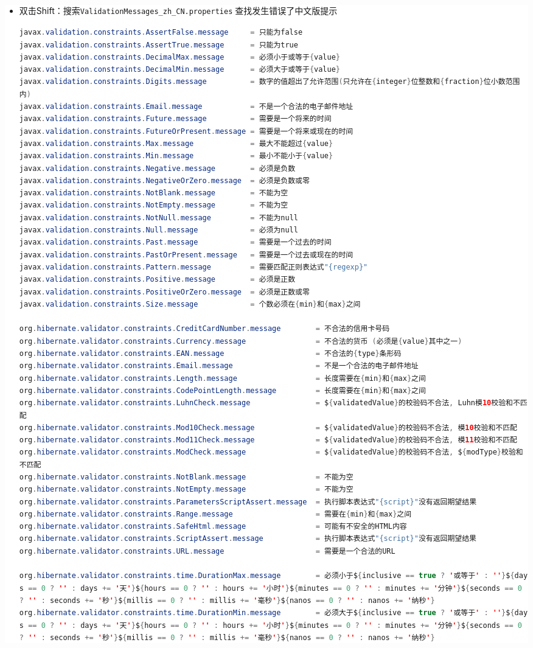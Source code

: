 - 双击Shift：搜索`ValidationMessages_zh_CN.properties` 查找发生错误了中文版提示
  
    ```java
    javax.validation.constraints.AssertFalse.message     = 只能为false
    javax.validation.constraints.AssertTrue.message      = 只能为true
    javax.validation.constraints.DecimalMax.message      = 必须小于或等于{value}
    javax.validation.constraints.DecimalMin.message      = 必须大于或等于{value}
    javax.validation.constraints.Digits.message          = 数字的值超出了允许范围(只允许在{integer}位整数和{fraction}位小数范围内)
    javax.validation.constraints.Email.message           = 不是一个合法的电子邮件地址
    javax.validation.constraints.Future.message          = 需要是一个将来的时间
    javax.validation.constraints.FutureOrPresent.message = 需要是一个将来或现在的时间
    javax.validation.constraints.Max.message             = 最大不能超过{value}
    javax.validation.constraints.Min.message             = 最小不能小于{value}
    javax.validation.constraints.Negative.message        = 必须是负数
    javax.validation.constraints.NegativeOrZero.message  = 必须是负数或零
    javax.validation.constraints.NotBlank.message        = 不能为空
    javax.validation.constraints.NotEmpty.message        = 不能为空
    javax.validation.constraints.NotNull.message         = 不能为null
    javax.validation.constraints.Null.message            = 必须为null
    javax.validation.constraints.Past.message            = 需要是一个过去的时间
    javax.validation.constraints.PastOrPresent.message   = 需要是一个过去或现在的时间
    javax.validation.constraints.Pattern.message         = 需要匹配正则表达式"{regexp}"
    javax.validation.constraints.Positive.message        = 必须是正数
    javax.validation.constraints.PositiveOrZero.message  = 必须是正数或零
    javax.validation.constraints.Size.message            = 个数必须在{min}和{max}之间
    
    org.hibernate.validator.constraints.CreditCardNumber.message        = 不合法的信用卡号码
    org.hibernate.validator.constraints.Currency.message                = 不合法的货币 (必须是{value}其中之一)
    org.hibernate.validator.constraints.EAN.message                     = 不合法的{type}条形码
    org.hibernate.validator.constraints.Email.message                   = 不是一个合法的电子邮件地址
    org.hibernate.validator.constraints.Length.message                  = 长度需要在{min}和{max}之间
    org.hibernate.validator.constraints.CodePointLength.message         = 长度需要在{min}和{max}之间
    org.hibernate.validator.constraints.LuhnCheck.message               = ${validatedValue}的校验码不合法, Luhn模10校验和不匹配
    org.hibernate.validator.constraints.Mod10Check.message              = ${validatedValue}的校验码不合法, 模10校验和不匹配
    org.hibernate.validator.constraints.Mod11Check.message              = ${validatedValue}的校验码不合法, 模11校验和不匹配
    org.hibernate.validator.constraints.ModCheck.message                = ${validatedValue}的校验码不合法, ${modType}校验和不匹配
    org.hibernate.validator.constraints.NotBlank.message                = 不能为空
    org.hibernate.validator.constraints.NotEmpty.message                = 不能为空
    org.hibernate.validator.constraints.ParametersScriptAssert.message  = 执行脚本表达式"{script}"没有返回期望结果
    org.hibernate.validator.constraints.Range.message                   = 需要在{min}和{max}之间
    org.hibernate.validator.constraints.SafeHtml.message                = 可能有不安全的HTML内容
    org.hibernate.validator.constraints.ScriptAssert.message            = 执行脚本表达式"{script}"没有返回期望结果
    org.hibernate.validator.constraints.URL.message                     = 需要是一个合法的URL
    
    org.hibernate.validator.constraints.time.DurationMax.message        = 必须小于${inclusive == true ? '或等于' : ''}${days == 0 ? '' : days += '天'}${hours == 0 ? '' : hours += '小时'}${minutes == 0 ? '' : minutes += '分钟'}${seconds == 0 ? '' : seconds += '秒'}${millis == 0 ? '' : millis += '毫秒'}${nanos == 0 ? '' : nanos += '纳秒'}
    org.hibernate.validator.constraints.time.DurationMin.message        = 必须大于${inclusive == true ? '或等于' : ''}${days == 0 ? '' : days += '天'}${hours == 0 ? '' : hours += '小时'}${minutes == 0 ? '' : minutes += '分钟'}${seconds == 0 ? '' : seconds += '秒'}${millis == 0 ? '' : millis += '毫秒'}${nanos == 0 ? '' : nanos += '纳秒'}
    ```
    